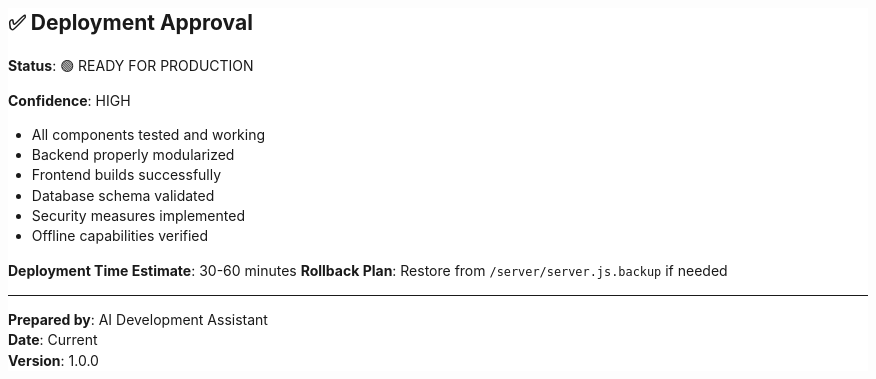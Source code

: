 
## ✅ Deployment Approval

**Status**: 🟢 READY FOR PRODUCTION

**Confidence**: HIGH
- All components tested and working
- Backend properly modularized
- Frontend builds successfully  
- Database schema validated
- Security measures implemented
- Offline capabilities verified

**Deployment Time Estimate**: 30-60 minutes
**Rollback Plan**: Restore from `/server/server.js.backup` if needed

---

**Prepared by**: AI Development Assistant  
**Date**: Current  
**Version**: 1.0.0